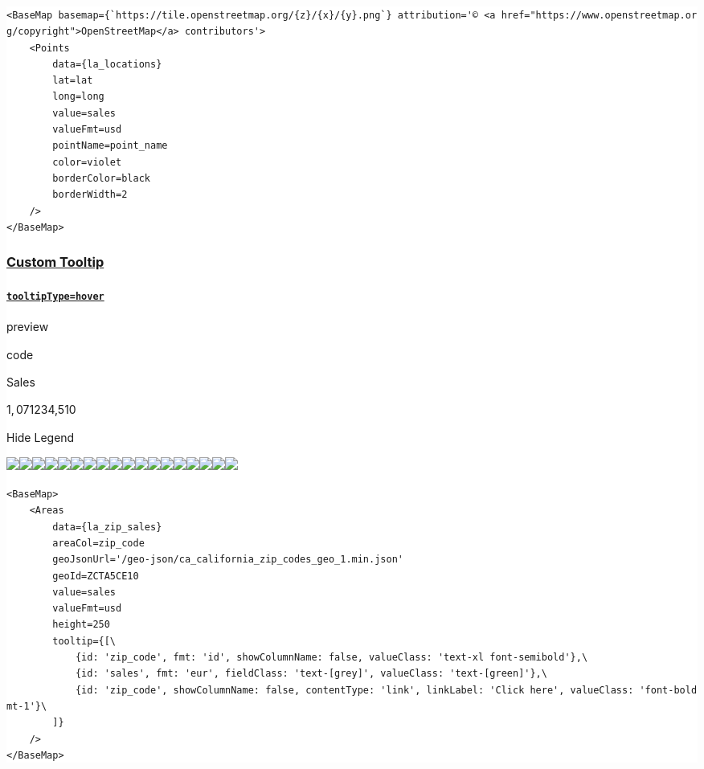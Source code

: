 ```text-sm svelte
<BaseMap basemap={`https://tile.openstreetmap.org/{z}/{x}/{y}.png`} attribution='© <a href="https://www.openstreetmap.org/copyright">OpenStreetMap</a> contributors'>
    <Points
        data={la_locations}
        lat=lat
        long=long
        value=sales
        valueFmt=usd
        pointName=point_name
        color=violet
        borderColor=black
        borderWidth=2
    />
</BaseMap>
```

### [Custom Tooltip](https://docs.evidence.dev/components/maps/base-map\#custom-tooltip)

#### [`tooltipType=hover`](https://docs.evidence.dev/components/maps/base-map\#tooltiptypehover)

preview

code

Sales

$1,071$234,510

Hide Legend

![](https://d.basemaps.cartocdn.com/light_all/9/87/204.png)![](https://a.basemaps.cartocdn.com/light_all/9/87/205.png)![](https://c.basemaps.cartocdn.com/light_all/9/86/204.png)![](https://a.basemaps.cartocdn.com/light_all/9/88/204.png)![](https://d.basemaps.cartocdn.com/light_all/9/86/205.png)![](https://b.basemaps.cartocdn.com/light_all/9/88/205.png)![](https://b.basemaps.cartocdn.com/light_all/9/85/204.png)![](https://b.basemaps.cartocdn.com/light_all/9/89/204.png)![](https://c.basemaps.cartocdn.com/light_all/9/85/205.png)![](https://c.basemaps.cartocdn.com/light_all/9/89/205.png)![](https://a.basemaps.cartocdn.com/light_all/9/84/204.png)![](https://c.basemaps.cartocdn.com/light_all/9/90/204.png)![](https://b.basemaps.cartocdn.com/light_all/9/84/205.png)![](https://d.basemaps.cartocdn.com/light_all/9/90/205.png)![](https://d.basemaps.cartocdn.com/light_all/9/83/204.png)![](https://d.basemaps.cartocdn.com/light_all/9/91/204.png)![](https://a.basemaps.cartocdn.com/light_all/9/83/205.png)![](https://a.basemaps.cartocdn.com/light_all/9/91/205.png)

```text-sm svelte
<BaseMap>
    <Areas
        data={la_zip_sales}
        areaCol=zip_code
        geoJsonUrl='/geo-json/ca_california_zip_codes_geo_1.min.json'
        geoId=ZCTA5CE10
        value=sales
        valueFmt=usd
        height=250
        tooltip={[\
            {id: 'zip_code', fmt: 'id', showColumnName: false, valueClass: 'text-xl font-semibold'},\
            {id: 'sales', fmt: 'eur', fieldClass: 'text-[grey]', valueClass: 'text-[green]'},\
            {id: 'zip_code', showColumnName: false, contentType: 'link', linkLabel: 'Click here', valueClass: 'font-bold mt-1'}\
        ]}
    />
</BaseMap>
```

